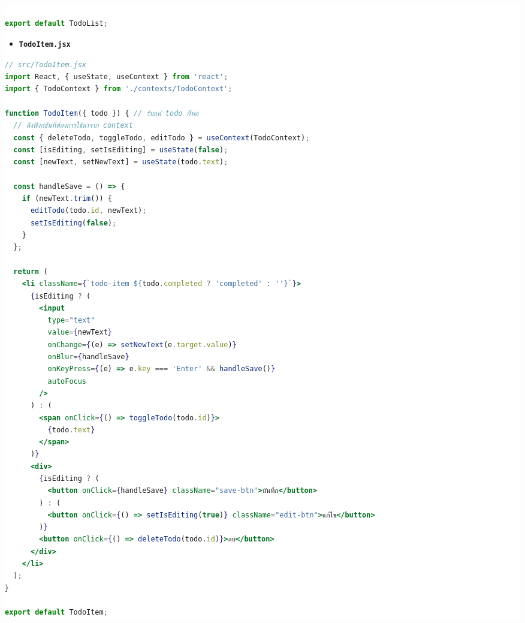```jsx

export default TodoList;
```

* **`TodoItem.jsx`**

```jsx
// src/TodoItem.jsx
import React, { useState, useContext } from 'react';
import { TodoContext } from './contexts/TodoContext';

function TodoItem({ todo }) { // รับแค่ todo ก็พอ
  // ดึงฟังก์ชันที่ต้องการใช้มาจาก context
  const { deleteTodo, toggleTodo, editTodo } = useContext(TodoContext);
  const [isEditing, setIsEditing] = useState(false);
  const [newText, setNewText] = useState(todo.text);

  const handleSave = () => {
    if (newText.trim()) {
      editTodo(todo.id, newText);
      setIsEditing(false);
    }
  };

  return (
    <li className={`todo-item ${todo.completed ? 'completed' : ''}`}>
      {isEditing ? (
        <input
          type="text"
          value={newText}
          onChange={(e) => setNewText(e.target.value)}
          onBlur={handleSave}
          onKeyPress={(e) => e.key === 'Enter' && handleSave()}
          autoFocus
        />
      ) : (
        <span onClick={() => toggleTodo(todo.id)}>
          {todo.text}
        </span>
      )}
      <div>
        {isEditing ? (
          <button onClick={handleSave} className="save-btn">บันทึก</button>
        ) : (
          <button onClick={() => setIsEditing(true)} className="edit-btn">แก้ไข</button>
        )}
        <button onClick={() => deleteTodo(todo.id)}>ลบ</button>
      </div>
    </li>
  );
}

export default TodoItem;
```
